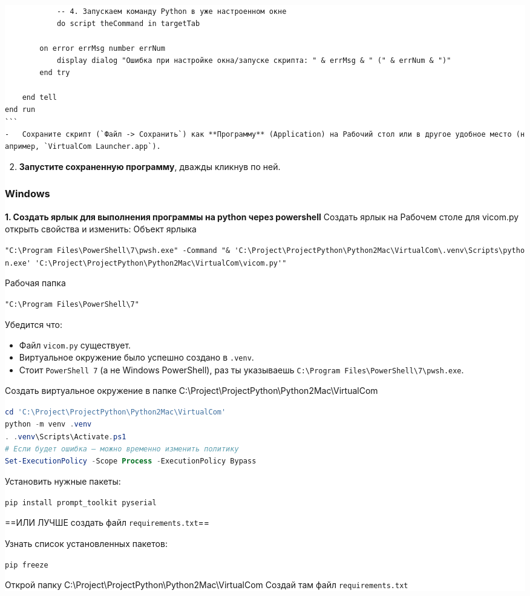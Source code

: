                 -- 4. Запускаем команду Python в уже настроенном окне
                do script theCommand in targetTab 

            on error errMsg number errNum
                display dialog "Ошибка при настройке окна/запуске скрипта: " & errMsg & " (" & errNum & ")"
            end try
            
        end tell
    end run
    ```
    -   Сохраните скрипт (`Файл -> Сохранить`) как **Программу** (Application) на Рабочий стол или в другое удобное место (например, `VirtualCom Launcher.app`).
2.  **Запустите сохраненную программу**, дважды кликнув по ней.

### Windows

**1.  Создать ярлык для выполнения программы на python через powershell**
Создать ярлык на Рабочем столе для  vicom.py открыть свойства и изменить:
Объект ярлыка
```txt
"C:\Program Files\PowerShell\7\pwsh.exe" -Command "& 'C:\Project\ProjectPython\Python2Mac\VirtualCom\.venv\Scripts\python.exe' 'C:\Project\ProjectPython\Python2Mac\VirtualCom\vicom.py'"
```
Рабочая папка
```txt
"C:\Program Files\PowerShell\7"
```
Убедится что:
- Файл `vicom.py` существует.    
- Виртуальное окружение было успешно создано в `.venv`.    
- Стоит `PowerShell 7` (а не Windows PowerShell), раз ты указываешь `C:\Program Files\PowerShell\7\pwsh.exe`.

Создать виртуальное окружение в папке C:\Project\ProjectPython\Python2Mac\VirtualCom
```powershell
cd 'C:\Project\ProjectPython\Python2Mac\VirtualCom'
python -m venv .venv
. .venv\Scripts\Activate.ps1
# Если будет ошибка — можно временно изменить политику
Set-ExecutionPolicy -Scope Process -ExecutionPolicy Bypass
```

Установить нужные пакеты:
```powershell
pip install prompt_toolkit pyserial
```

==ИЛИ ЛУЧШЕ создать файл `requirements.txt`==

Узнать список установленных пакетов:
```bash
pip freeze
```
 Открой папку    C:\Project\ProjectPython\Python2Mac\VirtualCom
Создай там файл `requirements.txt`
